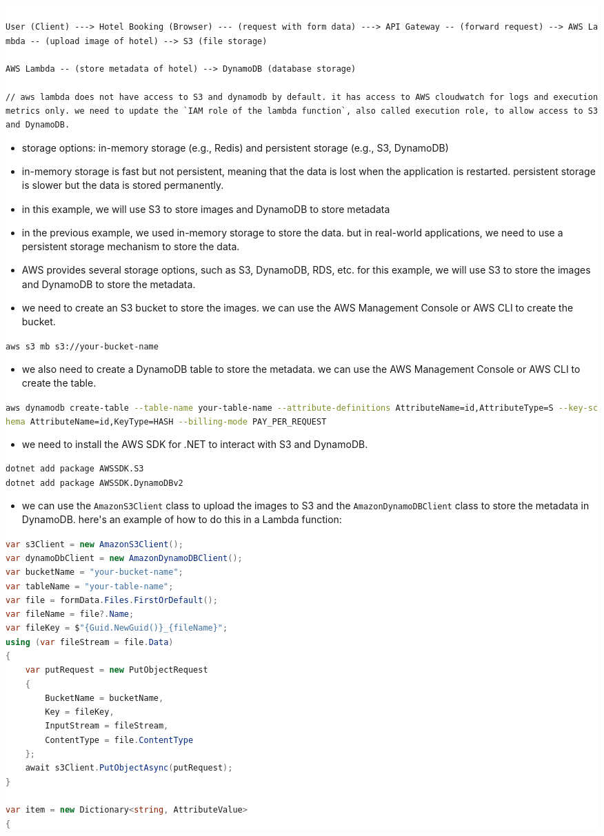 ```

User (Client) ---> Hotel Booking (Browser) --- (request with form data) ---> API Gateway -- (forward request) --> AWS Lambda -- (upload image of hotel) --> S3 (file storage)

AWS Lambda -- (store metadata of hotel) --> DynamoDB (database storage)

// aws lambda does not have access to S3 and dynamodb by default. it has access to AWS cloudwatch for logs and execution metrics only. we need to update the `IAM role of the lambda function`, also called execution role, to allow access to S3 and DynamoDB.

```

- storage options: in-memory storage (e.g., Redis) and persistent storage (e.g., S3, DynamoDB)
- in-memory storage is fast but not persistent, meaning that the data is lost when the application is restarted. persistent storage is slower but the data is stored permanently.
- in this example, we will use S3 to store images and DynamoDB to store metadata

- in the previous example, we used in-memory storage to store the data. but in real-world applications, we need to use a persistent storage mechanism to store the data.
- AWS provides several storage options, such as S3, DynamoDB, RDS, etc. for this example, we will use S3 to store the images and DynamoDB to store the metadata.
- we need to create an S3 bucket to store the images. we can use the AWS Management Console or AWS CLI to create the bucket.

```bash
aws s3 mb s3://your-bucket-name
```

- we also need to create a DynamoDB table to store the metadata. we can use the AWS Management Console or AWS CLI to create the table.

```bash
aws dynamodb create-table --table-name your-table-name --attribute-definitions AttributeName=id,AttributeType=S --key-schema AttributeName=id,KeyType=HASH --billing-mode PAY_PER_REQUEST
```

- we need to install the AWS SDK for .NET to interact with S3 and DynamoDB.

```bash
dotnet add package AWSSDK.S3
dotnet add package AWSSDK.DynamoDBv2
```

- we can use the `AmazonS3Client` class to upload the images to S3 and the `AmazonDynamoDBClient` class to store the metadata in DynamoDB. here's an example of how to do this in a Lambda function:

```csharp
var s3Client = new AmazonS3Client();
var dynamoDbClient = new AmazonDynamoDBClient();
var bucketName = "your-bucket-name";
var tableName = "your-table-name";
var file = formData.Files.FirstOrDefault();
var fileName = file?.Name;
var fileKey = $"{Guid.NewGuid()}_{fileName}";
using (var fileStream = file.Data)
{
    var putRequest = new PutObjectRequest
    {
        BucketName = bucketName,
        Key = fileKey,
        InputStream = fileStream,
        ContentType = file.ContentType
    };
    await s3Client.PutObjectAsync(putRequest);
}

var item = new Dictionary<string, AttributeValue>
{
```
